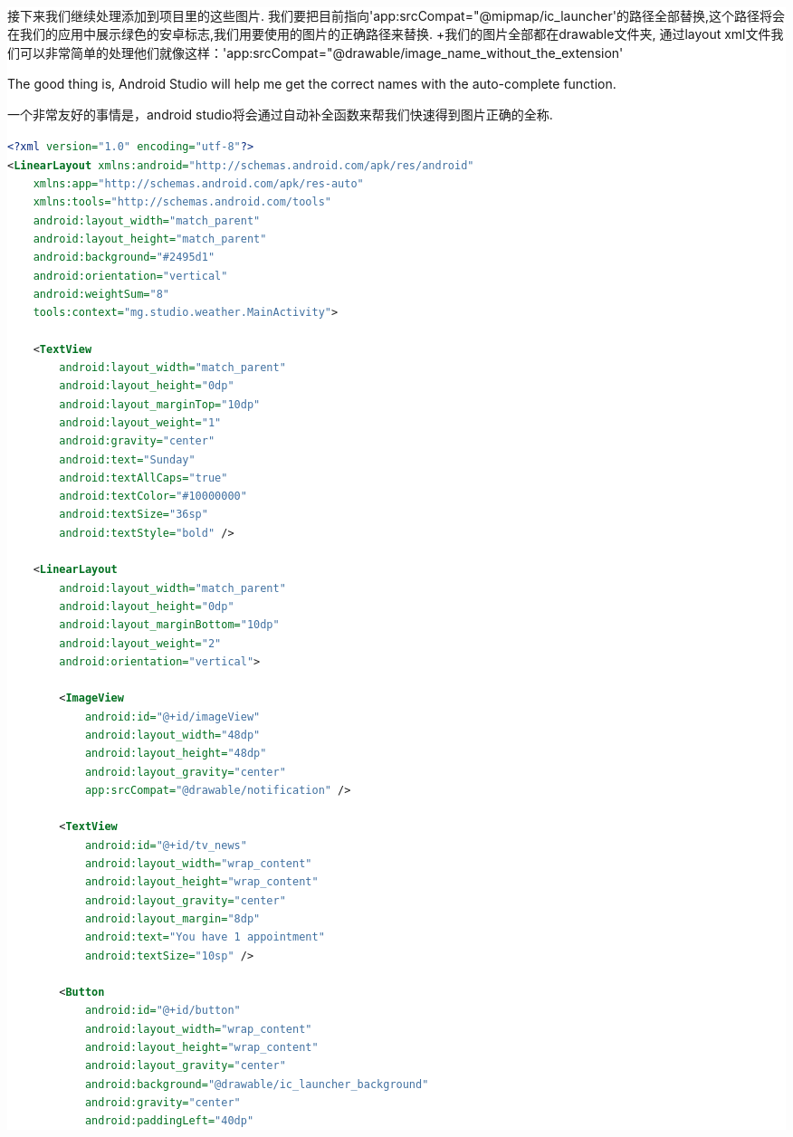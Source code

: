 接下来我们继续处理添加到项目里的这些图片. 我们要把目前指向'app:srcCompat="@mipmap/ic_launcher'的路径全部替换,这个路径将会在我们的应用中展示绿色的安卓标志,我们用要使用的图片的正确路径来替换. 
+我们的图片全部都在drawable文件夹, 通过layout xml文件我们可以非常简单的处理他们就像这样：'app:srcCompat="@drawable/image_name_without_the_extension'

The good thing is, Android Studio will help me get the correct names with the auto-complete function.

一个非常友好的事情是，android studio将会通过自动补全函数来帮我们快速得到图片正确的全称.

```xml
<?xml version="1.0" encoding="utf-8"?>
<LinearLayout xmlns:android="http://schemas.android.com/apk/res/android"
    xmlns:app="http://schemas.android.com/apk/res-auto"
    xmlns:tools="http://schemas.android.com/tools"
    android:layout_width="match_parent"
    android:layout_height="match_parent"
    android:background="#2495d1"
    android:orientation="vertical"
    android:weightSum="8"
    tools:context="mg.studio.weather.MainActivity">

    <TextView
        android:layout_width="match_parent"
        android:layout_height="0dp"
        android:layout_marginTop="10dp"
        android:layout_weight="1"
        android:gravity="center"
        android:text="Sunday"
        android:textAllCaps="true"
        android:textColor="#10000000"
        android:textSize="36sp"
        android:textStyle="bold" />

    <LinearLayout
        android:layout_width="match_parent"
        android:layout_height="0dp"
        android:layout_marginBottom="10dp"
        android:layout_weight="2"
        android:orientation="vertical">

        <ImageView
            android:id="@+id/imageView"
            android:layout_width="48dp"
            android:layout_height="48dp"
            android:layout_gravity="center"
            app:srcCompat="@drawable/notification" />

        <TextView
            android:id="@+id/tv_news"
            android:layout_width="wrap_content"
            android:layout_height="wrap_content"
            android:layout_gravity="center"
            android:layout_margin="8dp"
            android:text="You have 1 appointment"
            android:textSize="10sp" />

        <Button
            android:id="@+id/button"
            android:layout_width="wrap_content"
            android:layout_height="wrap_content"
            android:layout_gravity="center"
            android:background="@drawable/ic_launcher_background"
            android:gravity="center"
            android:paddingLeft="40dp"
```